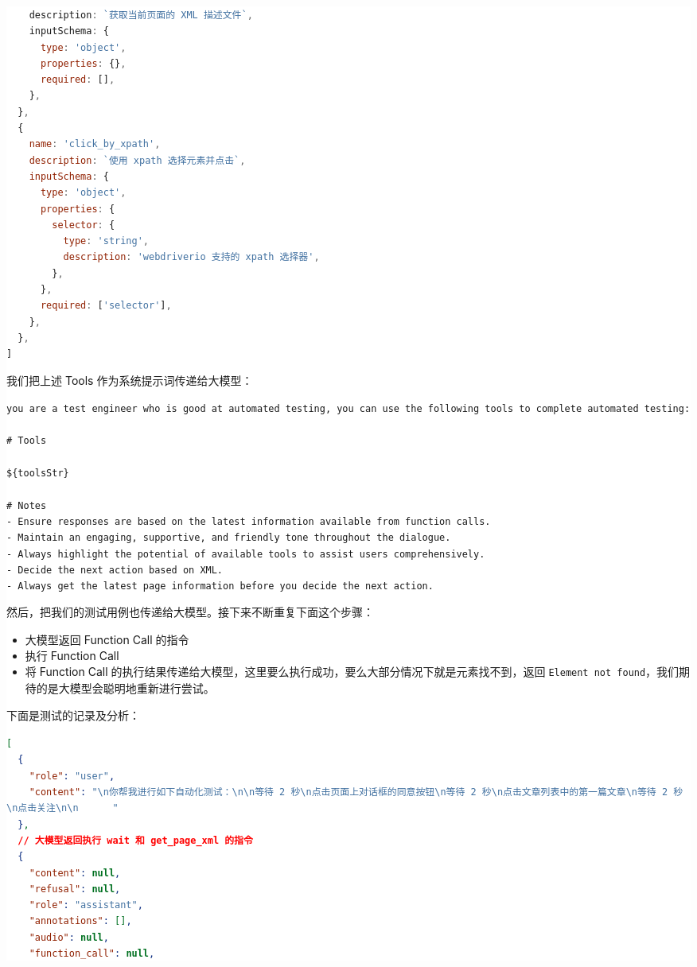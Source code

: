 ```js
    description: `获取当前页面的 XML 描述文件`,
    inputSchema: {
      type: 'object',
      properties: {},
      required: [],
    },
  },
  {
    name: 'click_by_xpath',
    description: `使用 xpath 选择元素并点击`,
    inputSchema: {
      type: 'object',
      properties: {
        selector: {
          type: 'string',
          description: 'webdriverio 支持的 xpath 选择器',
        },
      },
      required: ['selector'],
    },
  },
]
```

我们把上述 Tools 作为系统提示词传递给大模型：

```
you are a test engineer who is good at automated testing, you can use the following tools to complete automated testing:
 
# Tools
 
${toolsStr}
 
# Notes 
- Ensure responses are based on the latest information available from function calls.
- Maintain an engaging, supportive, and friendly tone throughout the dialogue.
- Always highlight the potential of available tools to assist users comprehensively.
- Decide the next action based on XML.
- Always get the latest page information before you decide the next action.
```


然后，把我们的测试用例也传递给大模型。接下来不断重复下面这个步骤：

* 大模型返回 Function Call 的指令
* 执行 Function Call
* 将 Function Call 的执行结果传递给大模型，这里要么执行成功，要么大部分情况下就是元素找不到，返回 `Element not found`，我们期待的是大模型会聪明地重新进行尝试。


下面是测试的记录及分析：


```json
[
  {
    "role": "user",
    "content": "\n你帮我进行如下自动化测试：\n\n等待 2 秒\n点击页面上对话框的同意按钮\n等待 2 秒\n点击文章列表中的第一篇文章\n等待 2 秒\n点击关注\n\n      "
  },
  // 大模型返回执行 wait 和 get_page_xml 的指令
  {
    "content": null,
    "refusal": null,
    "role": "assistant",
    "annotations": [],
    "audio": null,
    "function_call": null,
```